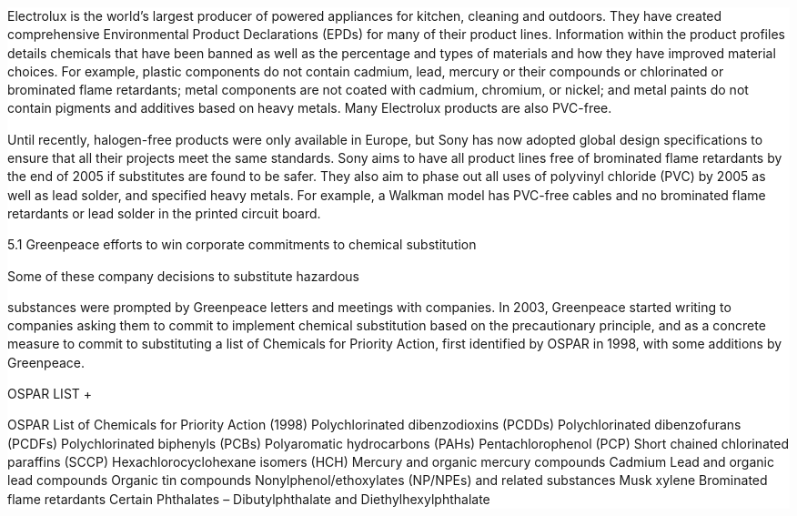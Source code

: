 Electrolux is the world’s largest producer of powered
appliances for kitchen, cleaning and outdoors. They have created
comprehensive Environmental Product Declarations (EPDs)
for many of their product lines. Information within the product
profiles details chemicals that have been banned as well as the
percentage and types of materials and how they have improved
material choices. For example, plastic components do not contain
cadmium, lead, mercury or their compounds or chlorinated or
brominated flame retardants; metal components are not coated
with cadmium, chromium, or nickel; and metal paints do not
contain pigments and additives based on heavy metals. Many
Electrolux products are also PVC-free.

Until recently, halogen-free products were only available in
Europe, but Sony has now adopted global design specifications
to ensure that all their projects meet the same standards.
Sony aims to have all product lines free of brominated flame
retardants by the end of 2005 if substitutes are found to be
safer. They also aim to phase out all uses of polyvinyl chloride
(PVC) by 2005 as well as lead solder, and specified heavy
metals. For example, a Walkman model has PVC-free cables and
no brominated flame retardants or lead solder in the printed
circuit board.

5.1  Greenpeace efforts to win corporate
commitments to chemical substitution

Some of these company decisions to substitute hazardous

substances were prompted by Greenpeace letters and meetings
with companies. In 2003, Greenpeace started writing to
companies asking them to commit to implement chemical
substitution based on the precautionary principle, and as a
concrete measure to commit to substituting a list of Chemicals
for Priority Action, first identified by OSPAR in 1998, with some
additions by Greenpeace.

OSPAR LIST +

OSPAR List of Chemicals for Priority Action (1998)
Polychlorinated dibenzodioxins (PCDDs)
Polychlorinated dibenzofurans (PCDFs)
Polychlorinated biphenyls (PCBs)
Polyaromatic hydrocarbons (PAHs)
Pentachlorophenol (PCP)
Short chained chlorinated paraffins (SCCP)
Hexachlorocyclohexane isomers (HCH)
Mercury and organic mercury compounds
Cadmium
Lead and organic lead compounds
Organic tin compounds
Nonylphenol/ethoxylates (NP/NPEs) and related substances
Musk xylene
Brominated flame retardants
Certain Phthalates – Dibutylphthalate and Diethylhexylphthalate
